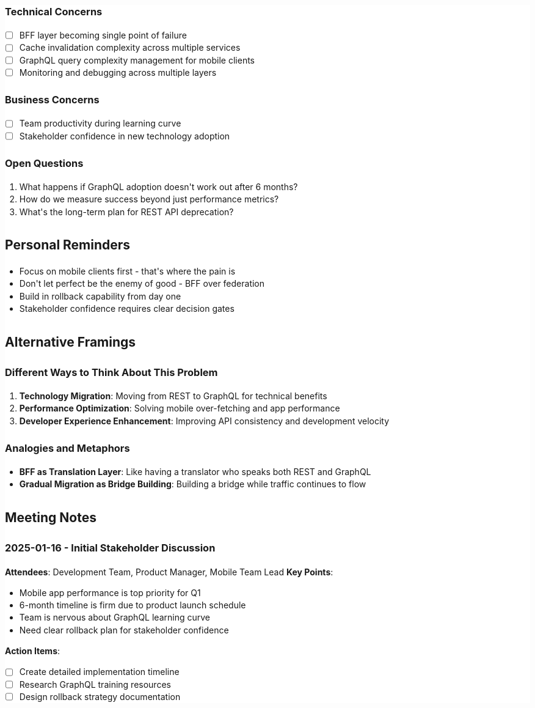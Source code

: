 ### Technical Concerns
- [ ] BFF layer becoming single point of failure
- [ ] Cache invalidation complexity across multiple services
- [ ] GraphQL query complexity management for mobile clients
- [ ] Monitoring and debugging across multiple layers

### Business Concerns
- [ ] Team productivity during learning curve
- [ ] Stakeholder confidence in new technology adoption

### Open Questions
1. What happens if GraphQL adoption doesn't work out after 6 months?
2. How do we measure success beyond just performance metrics?
3. What's the long-term plan for REST API deprecation?

## Personal Reminders

- Focus on mobile clients first - that's where the pain is
- Don't let perfect be the enemy of good - BFF over federation
- Build in rollback capability from day one
- Stakeholder confidence requires clear decision gates

## Alternative Framings

### Different Ways to Think About This Problem
1. **Technology Migration**: Moving from REST to GraphQL for technical benefits
2. **Performance Optimization**: Solving mobile over-fetching and app performance
3. **Developer Experience Enhancement**: Improving API consistency and development velocity

### Analogies and Metaphors
- **BFF as Translation Layer**: Like having a translator who speaks both REST and GraphQL
- **Gradual Migration as Bridge Building**: Building a bridge while traffic continues to flow

## Meeting Notes

### 2025-01-16 - Initial Stakeholder Discussion
**Attendees**: Development Team, Product Manager, Mobile Team Lead
**Key Points**:
- Mobile app performance is top priority for Q1
- 6-month timeline is firm due to product launch schedule
- Team is nervous about GraphQL learning curve
- Need clear rollback plan for stakeholder confidence

**Action Items**:
- [ ] Create detailed implementation timeline
- [ ] Research GraphQL training resources
- [ ] Design rollback strategy documentation
